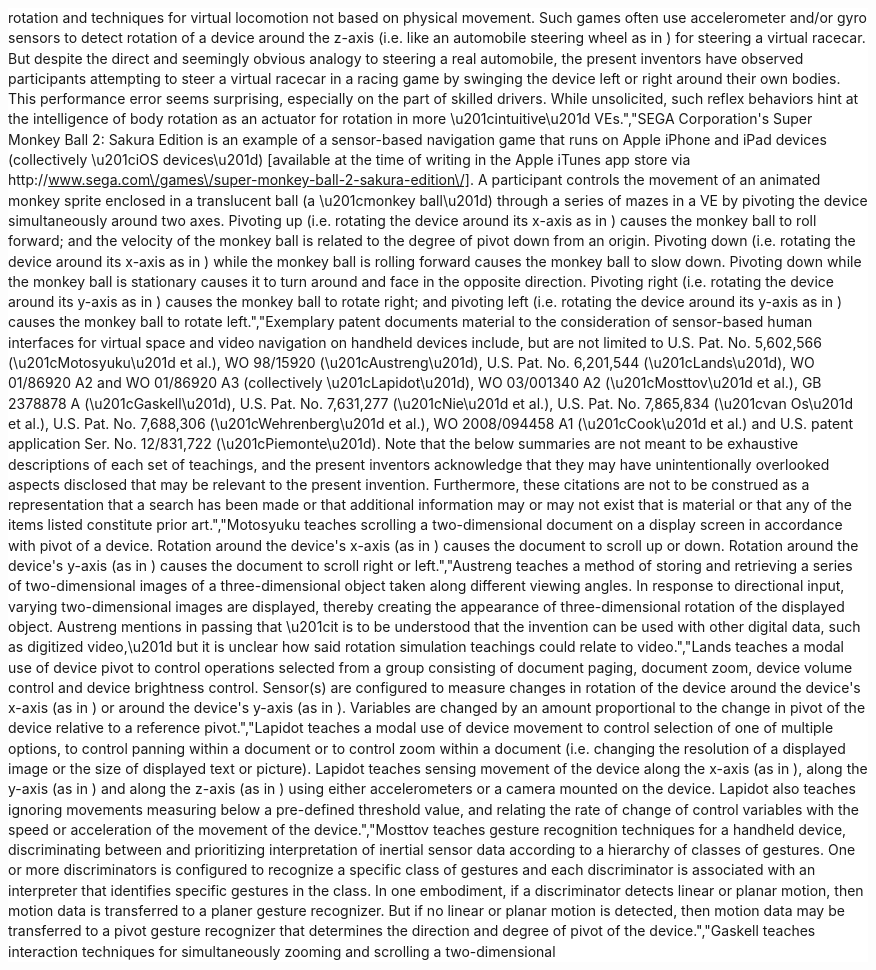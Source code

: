 rotation and techniques for virtual locomotion not based on physical movement. Such games often use accelerometer and\/or gyro sensors to detect rotation of a device around the z-axis (i.e. like an automobile steering wheel as in ) for steering a virtual racecar. But despite the direct and seemingly obvious analogy to steering a real automobile, the present inventors have observed participants attempting to steer a virtual racecar in a racing game by swinging the device left or right around their own bodies. This performance error seems surprising, especially on the part of skilled drivers. While unsolicited, such reflex behaviors hint at the intelligence of body rotation as an actuator for rotation in more \u201cintuitive\u201d VEs.","SEGA Corporation's Super Monkey Ball 2: Sakura Edition is an example of a sensor-based navigation game that runs on Apple iPhone and iPad devices (collectively \u201ciOS devices\u201d) [available at the time of writing in the Apple iTunes app store via http:\/\/www.sega.com\/games\/super-monkey-ball-2-sakura-edition\/]. A participant controls the movement of an animated monkey sprite enclosed in a translucent ball (a \u201cmonkey ball\u201d) through a series of mazes in a VE by pivoting the device simultaneously around two axes. Pivoting up (i.e. rotating the device around its x-axis as in ) causes the monkey ball to roll forward; and the velocity of the monkey ball is related to the degree of pivot down from an origin. Pivoting down (i.e. rotating the device around its x-axis as in ) while the monkey ball is rolling forward causes the monkey ball to slow down. Pivoting down while the monkey ball is stationary causes it to turn around and face in the opposite direction. Pivoting right (i.e. rotating the device around its y-axis as in ) causes the monkey ball to rotate right; and pivoting left (i.e. rotating the device around its y-axis as in ) causes the monkey ball to rotate left.","Exemplary patent documents material to the consideration of sensor-based human interfaces for virtual space and video navigation on handheld devices include, but are not limited to U.S. Pat. No. 5,602,566 (\u201cMotosyuku\u201d et al.), WO 98\/15920 (\u201cAustreng\u201d), U.S. Pat. No. 6,201,544 (\u201cLands\u201d), WO 01\/86920 A2 and WO 01\/86920 A3 (collectively \u201cLapidot\u201d), WO 03\/001340 A2 (\u201cMosttov\u201d et al.), GB 2378878 A (\u201cGaskell\u201d), U.S. Pat. No. 7,631,277 (\u201cNie\u201d et al.), U.S. Pat. No. 7,865,834 (\u201cvan Os\u201d et al.), U.S. Pat. No. 7,688,306 (\u201cWehrenberg\u201d et al.), WO 2008\/094458 A1 (\u201cCook\u201d et al.) and U.S. patent application Ser. No. 12\/831,722 (\u201cPiemonte\u201d). Note that the below summaries are not meant to be exhaustive descriptions of each set of teachings, and the present inventors acknowledge that they may have unintentionally overlooked aspects disclosed that may be relevant to the present invention. Furthermore, these citations are not to be construed as a representation that a search has been made or that additional information may or may not exist that is material or that any of the items listed constitute prior art.","Motosyuku teaches scrolling a two-dimensional document on a display screen in accordance with pivot of a device. Rotation around the device's x-axis (as in ) causes the document to scroll up or down. Rotation around the device's y-axis (as in ) causes the document to scroll right or left.","Austreng teaches a method of storing and retrieving a series of two-dimensional images of a three-dimensional object taken along different viewing angles. In response to directional input, varying two-dimensional images are displayed, thereby creating the appearance of three-dimensional rotation of the displayed object. Austreng mentions in passing that \u201cit is to be understood that the invention can be used with other digital data, such as digitized video,\u201d but it is unclear how said rotation simulation teachings could relate to video.","Lands teaches a modal use of device pivot to control operations selected from a group consisting of document paging, document zoom, device volume control and device brightness control. Sensor(s) are configured to measure changes in rotation of the device around the device's x-axis (as in ) or around the device's y-axis (as in ). Variables are changed by an amount proportional to the change in pivot of the device relative to a reference pivot.","Lapidot teaches a modal use of device movement to control selection of one of multiple options, to control panning within a document or to control zoom within a document (i.e. changing the resolution of a displayed image or the size of displayed text or picture). Lapidot teaches sensing movement of the device along the x-axis (as in ), along the y-axis (as in ) and along the z-axis (as in ) using either accelerometers or a camera mounted on the device. Lapidot also teaches ignoring movements measuring below a pre-defined threshold value, and relating the rate of change of control variables with the speed or acceleration of the movement of the device.","Mosttov teaches gesture recognition techniques for a handheld device, discriminating between and prioritizing interpretation of inertial sensor data according to a hierarchy of classes of gestures. One or more discriminators is configured to recognize a specific class of gestures and each discriminator is associated with an interpreter that identifies specific gestures in the class. In one embodiment, if a discriminator detects linear or planar motion, then motion data is transferred to a planer gesture recognizer. But if no linear or planar motion is detected, then motion data may be transferred to a pivot gesture recognizer that determines the direction and degree of pivot of the device.","Gaskell teaches interaction techniques for simultaneously zooming and scrolling a two-dimensional